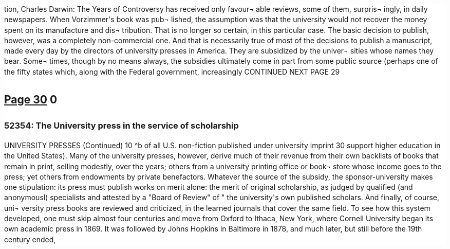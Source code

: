 tion, Charles Darwin: The Years of
Controversy has received only favour¬
able reviews, some of them, surpris¬
ingly, in daily newspapers.
When Vorzimmer's book was pub¬
lished, the assumption was that the
university would not recover the money
spent on its manufacture and dis¬
tribution. That is no longer so certain,
in this particular case. The basic
decision to publish, however, was a
completely non-commercial one. And
that is necessarily true of most of the
decisions to publish a manuscript,
made every day by the directors of
university presses in America.
They are subsidized by the univer¬
sities whose names they bear. Some¬
times, though by no means always, the
subsidies ultimately come in part from
some public source (perhaps one of
the fifty states which, along with
the Federal government, increasingly
CONTINUED NEXT PAGE
29
## [Page 30](https://demo.humlab.umu.se/courier/052257engo.pdf#page=30) 0
### 52354: The University press in the service of scholarship
UNIVERSITY PRESSES (Continued)
10 ^b of all U.S. non-fiction published under university imprint
30
support higher education in the United
States). Many of the university
presses, however, derive much of
their revenue from their own backlists
of books that remain in print, selling
modestly, over the years; others from
a university printing office or book¬
store whose income goes to the
press; yet others from endowments by
private benefactors.
Whatever the source of the subsidy,
the sponsor-university makes one
stipulation: its press must publish
works on merit alone: the merit of
original scholarship, as judged by
qualified (and anonymousl) specialists
and attested by a "Board of Review"
of " the university's own published
scholars. And finally, of course, uni¬
versity press books are reviewed and
criticized, in the learned journals that
cover the same field.
To see how this system developed,
one must skip almost four centuries
and move from Oxford to Ithaca, New
York, where Cornell University began
its own academic press in 1869. It
was followed by Johns Hopkins in
Baltimore in 1878, and much later, but
still before the 19th century ended,